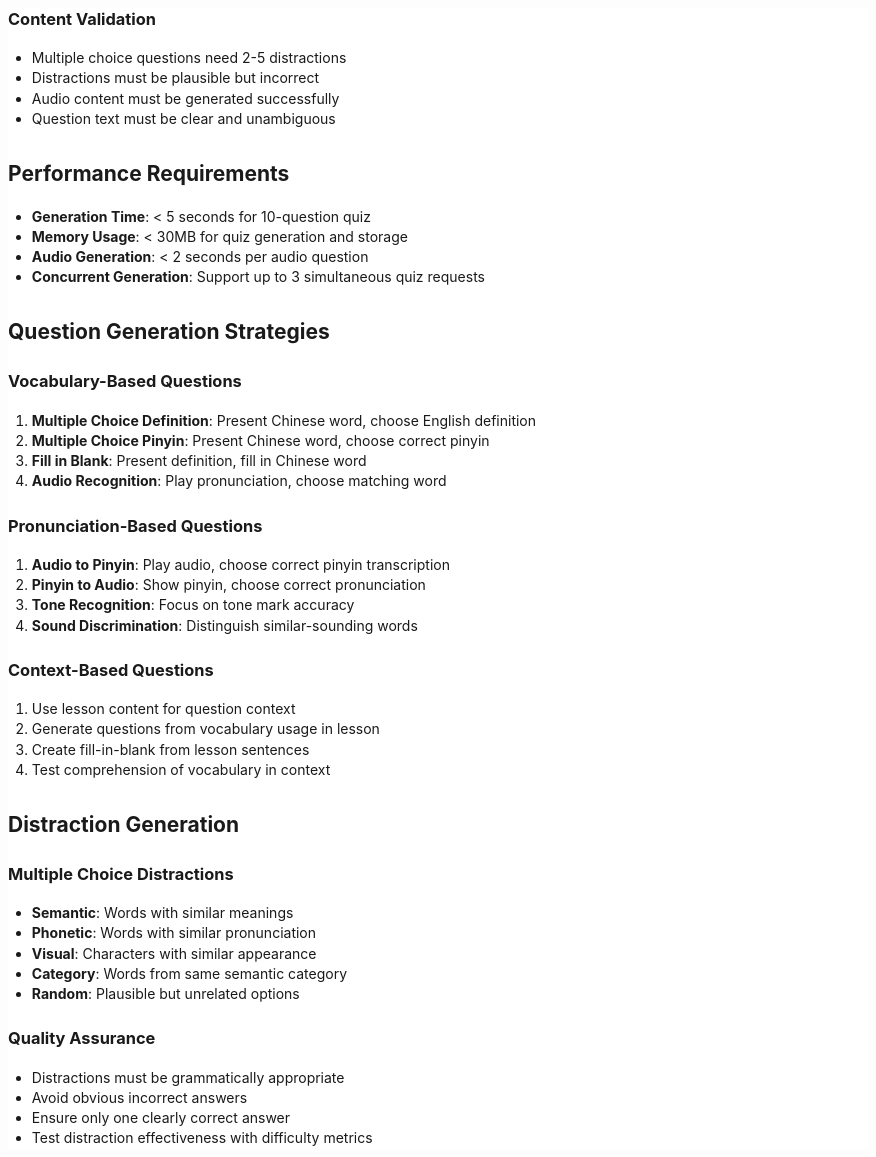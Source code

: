 ### Content Validation
- Multiple choice questions need 2-5 distractions
- Distractions must be plausible but incorrect
- Audio content must be generated successfully
- Question text must be clear and unambiguous

## Performance Requirements

- **Generation Time**: < 5 seconds for 10-question quiz
- **Memory Usage**: < 30MB for quiz generation and storage
- **Audio Generation**: < 2 seconds per audio question
- **Concurrent Generation**: Support up to 3 simultaneous quiz requests

## Question Generation Strategies

### Vocabulary-Based Questions
1. **Multiple Choice Definition**: Present Chinese word, choose English definition
2. **Multiple Choice Pinyin**: Present Chinese word, choose correct pinyin
3. **Fill in Blank**: Present definition, fill in Chinese word
4. **Audio Recognition**: Play pronunciation, choose matching word

### Pronunciation-Based Questions  
1. **Audio to Pinyin**: Play audio, choose correct pinyin transcription
2. **Pinyin to Audio**: Show pinyin, choose correct pronunciation
3. **Tone Recognition**: Focus on tone mark accuracy
4. **Sound Discrimination**: Distinguish similar-sounding words

### Context-Based Questions
1. Use lesson content for question context
2. Generate questions from vocabulary usage in lesson
3. Create fill-in-blank from lesson sentences
4. Test comprehension of vocabulary in context

## Distraction Generation

### Multiple Choice Distractions
- **Semantic**: Words with similar meanings
- **Phonetic**: Words with similar pronunciation  
- **Visual**: Characters with similar appearance
- **Category**: Words from same semantic category
- **Random**: Plausible but unrelated options

### Quality Assurance
- Distractions must be grammatically appropriate
- Avoid obvious incorrect answers
- Ensure only one clearly correct answer
- Test distraction effectiveness with difficulty metrics
